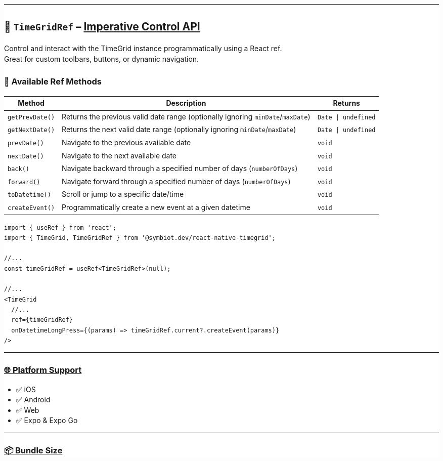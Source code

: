 ___

## 🔧 `TimeGridRef` – [Imperative Control API](#ref)

Control and interact with the TimeGrid instance programmatically using a React ref.  
Great for custom toolbars, buttons, or dynamic navigation.

### 🧱 Available Ref Methods

| Method          | Description                                                                     | Returns             |
|-----------------|---------------------------------------------------------------------------------|---------------------|
| `getPrevDate()` | Returns the previous valid date range (optionally ignoring `minDate`/`maxDate`) | `Date \| undefined` |
| `getNextDate()` | Returns the next valid date range (optionally ignoring `minDate`/`maxDate`)     | `Date \| undefined` |
| `prevDate()`    | Navigate to the previous available date                                         | `void`              |
| `nextDate()`    | Navigate to the next available date                                             | `void`              |
| `back()`        | Navigate backward through a specified number of days (`numberOfDays`)           | `void`              |
| `forward()`     | Navigate forward through a specified number of days (`numberOfDays`)            | `void`              |
| `toDatetime()`  | Scroll or jump to a specific date/time                                          | `void`              |
| `createEvent()` | Programmatically create a new event at a given datetime                         | `void`              |

```tsx
import { useRef } from 'react';
import { TimeGrid, TimeGridRef } from '@symbiot.dev/react-native-timegrid';

//...
const timeGridRef = useRef<TimeGridRef>(null);

//...
<TimeGrid
  //...
  ref={timeGridRef}
  onDatetimeLongPress={(params) => timeGridRef.current?.createEvent(params)}
/>
```

___

### [🌐 **Platform Support**](#support)

- ✅ iOS
- ✅ Android
- ✅ Web
- ✅ Expo & Expo Go

---

### [📦 **Bundle Size**](#size)

